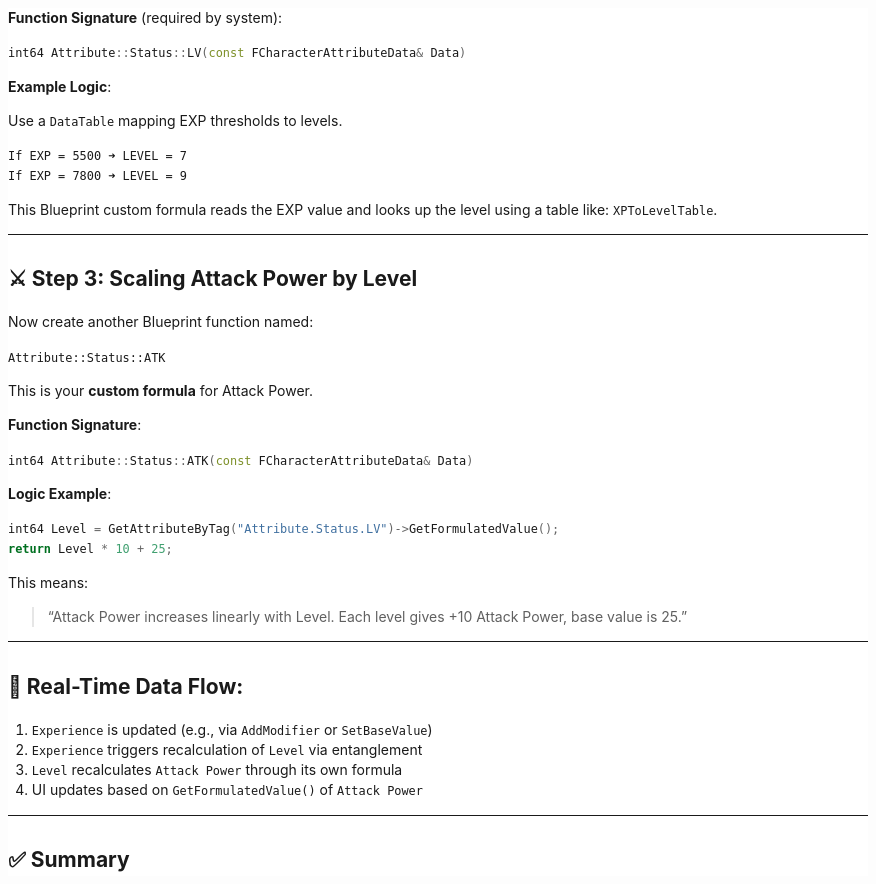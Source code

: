 **Function Signature** (required by system):

```cpp
int64 Attribute::Status::LV(const FCharacterAttributeData& Data)
```

**Example Logic**:

Use a `DataTable` mapping EXP thresholds to levels.

```plaintext
If EXP = 5500 ➜ LEVEL = 7
If EXP = 7800 ➜ LEVEL = 9
```

This Blueprint custom formula reads the EXP value and looks up the level using a table like: `XPToLevelTable`.

---

## ⚔️ Step 3: Scaling Attack Power by Level

Now create another Blueprint function named:

```plaintext
Attribute::Status::ATK
```

This is your **custom formula** for Attack Power.

**Function Signature**:

```cpp
int64 Attribute::Status::ATK(const FCharacterAttributeData& Data)
```

**Logic Example**:

```cpp
int64 Level = GetAttributeByTag("Attribute.Status.LV")->GetFormulatedValue();
return Level * 10 + 25;
```

This means:
> “Attack Power increases linearly with Level. Each level gives +10 Attack Power, base value is 25.”

---

## 🔄 Real-Time Data Flow:

1. `Experience` is updated (e.g., via `AddModifier` or `SetBaseValue`)
2. `Experience` triggers recalculation of `Level` via entanglement
3. `Level` recalculates `Attack Power` through its own formula
4. UI updates based on `GetFormulatedValue()` of `Attack Power`

---

## ✅ Summary
